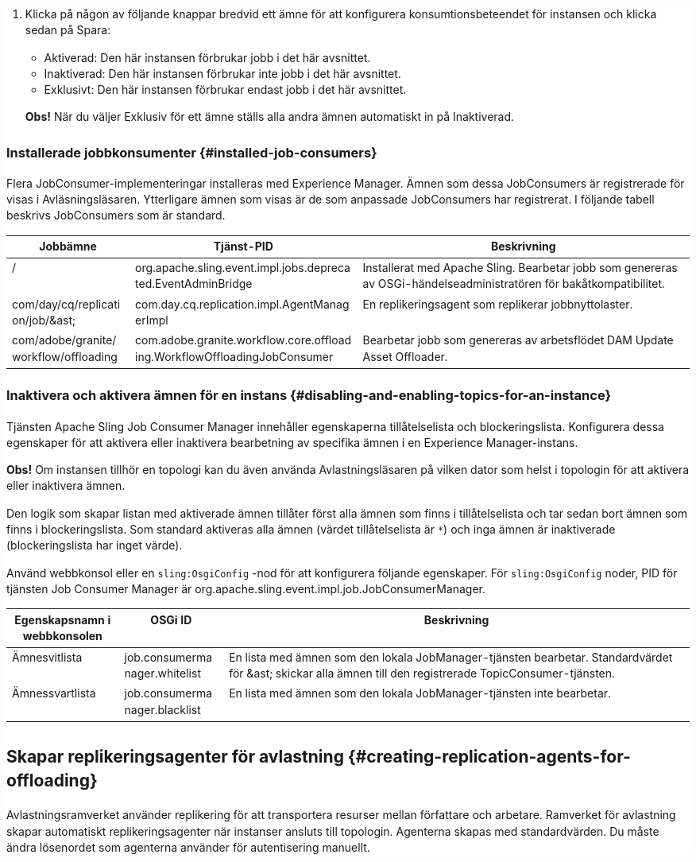 1. Klicka på någon av följande knappar bredvid ett ämne för att konfigurera konsumtionsbeteendet för instansen och klicka sedan på Spara:

   * Aktiverad: Den här instansen förbrukar jobb i det här avsnittet.
   * Inaktiverad: Den här instansen förbrukar inte jobb i det här avsnittet.
   * Exklusivt: Den här instansen förbrukar endast jobb i det här avsnittet.

   **Obs!** När du väljer Exklusiv för ett ämne ställs alla andra ämnen automatiskt in på Inaktiverad.

### Installerade jobbkonsumenter {#installed-job-consumers}

Flera JobConsumer-implementeringar installeras med Experience Manager. Ämnen som dessa JobConsumers är registrerade för visas i Avläsningsläsaren. Ytterligare ämnen som visas är de som anpassade JobConsumers har registrerat. I följande tabell beskrivs JobConsumers som är standard.

| Jobbämne | Tjänst-PID | Beskrivning |
|---|---|---|
| / | org.apache.sling.event.impl.jobs.deprecated.EventAdminBridge | Installerat med Apache Sling. Bearbetar jobb som genereras av OSGi-händelseadministratören för bakåtkompatibilitet. |
| com/day/cq/replication/job/&amp;ast; | com.day.cq.replication.impl.AgentManagerImpl | En replikeringsagent som replikerar jobbnyttolaster. |
| com/adobe/granite/workflow/offloading | com.adobe.granite.workflow.core.offloading.WorkflowOffloadingJobConsumer | Bearbetar jobb som genereras av arbetsflödet DAM Update Asset Offloader. |

### Inaktivera och aktivera ämnen för en instans {#disabling-and-enabling-topics-for-an-instance}

Tjänsten Apache Sling Job Consumer Manager innehåller egenskaperna tillåtelselista och blockeringslista. Konfigurera dessa egenskaper för att aktivera eller inaktivera bearbetning av specifika ämnen i en Experience Manager-instans.

**Obs!** Om instansen tillhör en topologi kan du även använda Avlastningsläsaren på vilken dator som helst i topologin för att aktivera eller inaktivera ämnen.

Den logik som skapar listan med aktiverade ämnen tillåter först alla ämnen som finns i tillåtelselista och tar sedan bort ämnen som finns i blockeringslista. Som standard aktiveras alla ämnen (värdet tillåtelselista är `*`) och inga ämnen är inaktiverade (blockeringslista har inget värde).

Använd webbkonsol eller en `sling:OsgiConfig` -nod för att konfigurera följande egenskaper. För `sling:OsgiConfig` noder, PID för tjänsten Job Consumer Manager är org.apache.sling.event.impl.job.JobConsumerManager.

| Egenskapsnamn i webbkonsolen | OSGi ID | Beskrivning |
|---|---|---|
| Ämnesvitlista | job.consumermanager.whitelist | En lista med ämnen som den lokala JobManager-tjänsten bearbetar. Standardvärdet för &amp;ast; skickar alla ämnen till den registrerade TopicConsumer-tjänsten. |
| Ämnessvartlista | job.consumermanager.blacklist | En lista med ämnen som den lokala JobManager-tjänsten inte bearbetar. |

## Skapar replikeringsagenter för avlastning {#creating-replication-agents-for-offloading}

Avlastningsramverket använder replikering för att transportera resurser mellan författare och arbetare. Ramverket för avlastning skapar automatiskt replikeringsagenter när instanser ansluts till topologin. Agenterna skapas med standardvärden. Du måste ändra lösenordet som agenterna använder för autentisering manuellt.
